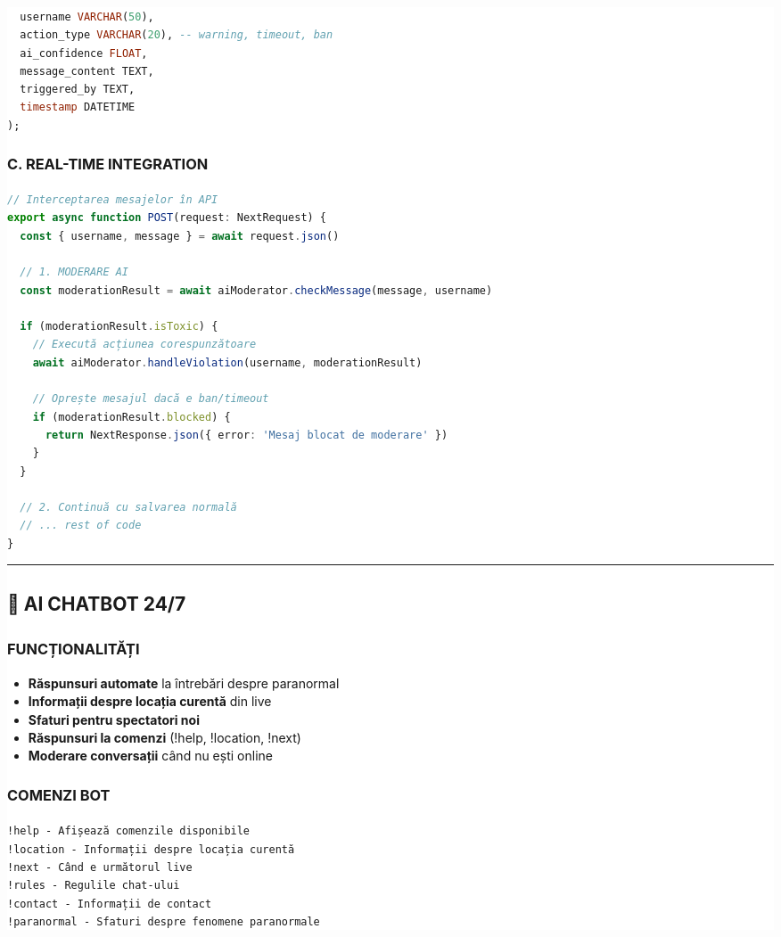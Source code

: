 ```sql
  username VARCHAR(50),
  action_type VARCHAR(20), -- warning, timeout, ban
  ai_confidence FLOAT,
  message_content TEXT,
  triggered_by TEXT,
  timestamp DATETIME
);
```

### C. REAL-TIME INTEGRATION
```typescript
// Interceptarea mesajelor în API
export async function POST(request: NextRequest) {
  const { username, message } = await request.json()
  
  // 1. MODERARE AI
  const moderationResult = await aiModerator.checkMessage(message, username)
  
  if (moderationResult.isToxic) {
    // Execută acțiunea corespunzătoare
    await aiModerator.handleViolation(username, moderationResult)
    
    // Oprește mesajul dacă e ban/timeout
    if (moderationResult.blocked) {
      return NextResponse.json({ error: 'Mesaj blocat de moderare' })
    }
  }
  
  // 2. Continuă cu salvarea normală
  // ... rest of code
}
```

---

## 🤖 AI CHATBOT 24/7

### FUNCȚIONALITĂȚI
- **Răspunsuri automate** la întrebări despre paranormal
- **Informații despre locația curentă** din live
- **Sfaturi pentru spectatori noi**
- **Răspunsuri la comenzi** (!help, !location, !next)
- **Moderare conversații** când nu ești online

### COMENZI BOT
```
!help - Afișează comenzile disponibile
!location - Informații despre locația curentă
!next - Când e următorul live
!rules - Regulile chat-ului
!contact - Informații de contact
!paranormal - Sfaturi despre fenomene paranormale
```
